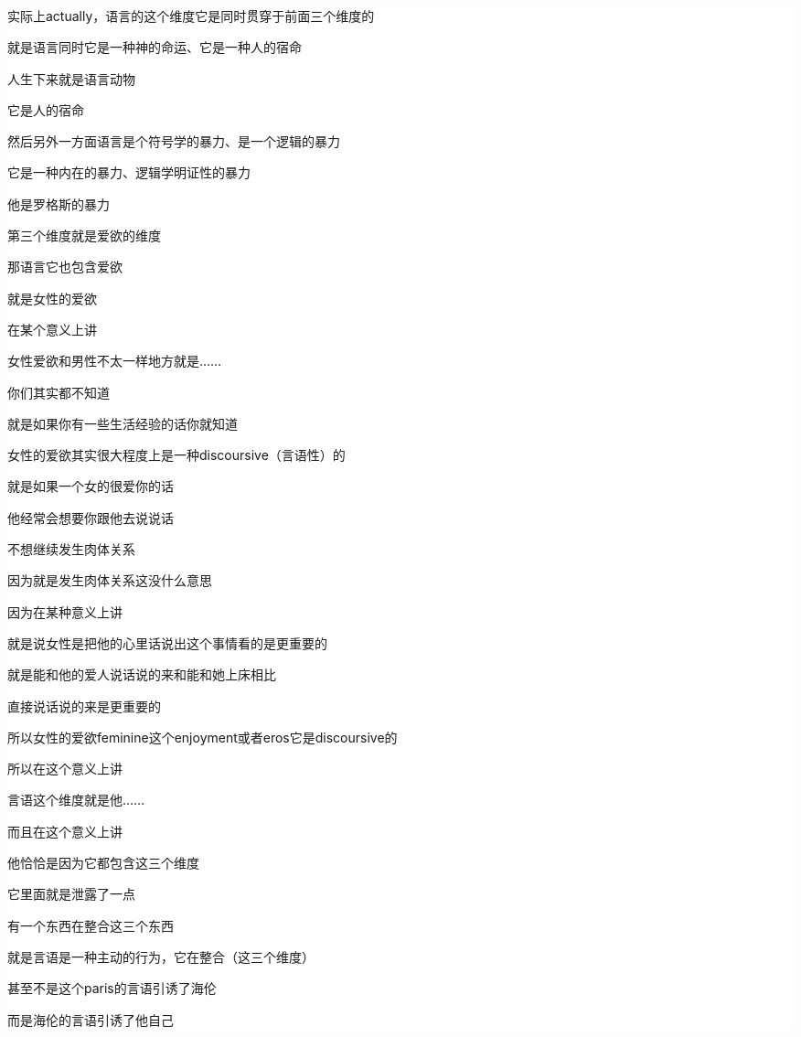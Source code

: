 实际上actually，语言的这个维度它是同时贯穿于前面三个维度的

就是语言同时它是一种神的命运、它是一种人的宿命

人生下来就是语言动物

它是人的宿命

然后另外一方面语言是个符号学的暴力、是一个逻辑的暴力

它是一种内在的暴力、逻辑学明证性的暴力

他是罗格斯的暴力

第三个维度就是爱欲的维度

那语言它也包含爱欲

就是女性的爱欲

在某个意义上讲

女性爱欲和男性不太一样地方就是……

你们其实都不知道

就是如果你有一些生活经验的话你就知道

女性的爱欲其实很大程度上是一种discoursive（言语性）的

就是如果一个女的很爱你的话

他经常会想要你跟他去说说话

不想继续发生肉体关系

因为就是发生肉体关系这没什么意思

因为在某种意义上讲

就是说女性是把他的心里话说出这个事情看的是更重要的

就是能和他的爱人说话说的来和能和她上床相比

直接说话说的来是更重要的

所以女性的爱欲feminine这个enjoyment或者eros它是discoursive的

所以在这个意义上讲

言语这个维度就是他……

而且在这个意义上讲

他恰恰是因为它都包含这三个维度

它里面就是泄露了一点

有一个东西在整合这三个东西

就是言语是一种主动的行为，它在整合（这三个维度）

甚至不是这个paris的言语引诱了海伦

而是海伦的言语引诱了他自己
